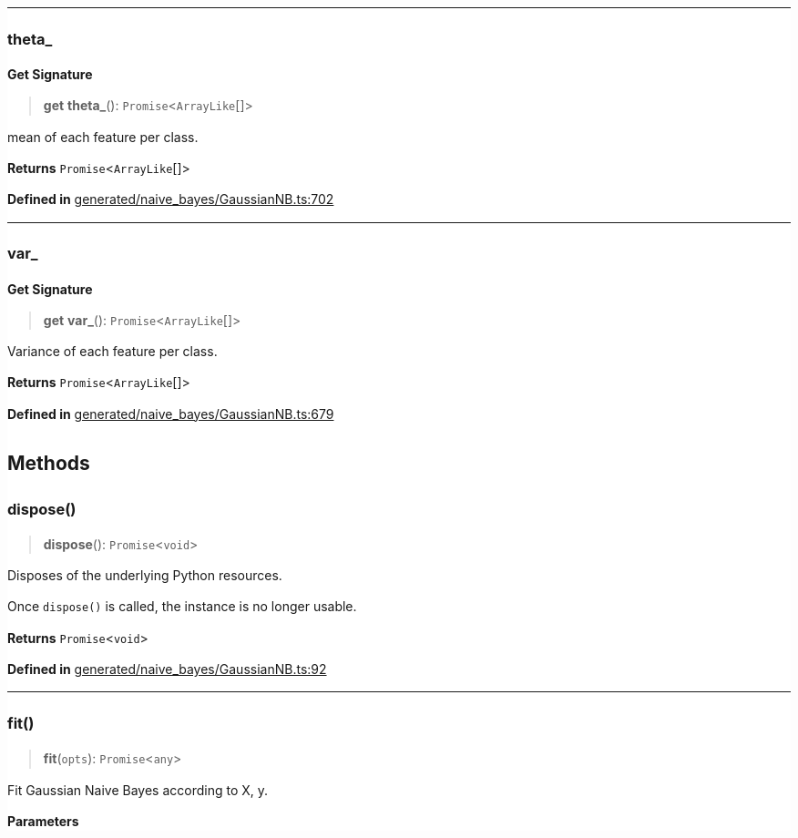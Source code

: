 ***

### theta\_

**Get Signature**

> **get** **theta\_**(): `Promise`\<`ArrayLike`[]\>

mean of each feature per class.

**Returns** `Promise`\<`ArrayLike`[]\>

**Defined in** [generated/naive\_bayes/GaussianNB.ts:702](https://github.com/transitive-bullshit/scikit-learn-ts/blob/bab9a6d8b9738b16b8b9ba0b3f7cea1495d968d8/packages/sklearn/src/generated/naive_bayes/GaussianNB.ts#L702)

***

### var\_

**Get Signature**

> **get** **var\_**(): `Promise`\<`ArrayLike`[]\>

Variance of each feature per class.

**Returns** `Promise`\<`ArrayLike`[]\>

**Defined in** [generated/naive\_bayes/GaussianNB.ts:679](https://github.com/transitive-bullshit/scikit-learn-ts/blob/bab9a6d8b9738b16b8b9ba0b3f7cea1495d968d8/packages/sklearn/src/generated/naive_bayes/GaussianNB.ts#L679)

## Methods

### dispose()

> **dispose**(): `Promise`\<`void`\>

Disposes of the underlying Python resources.

Once `dispose()` is called, the instance is no longer usable.

**Returns** `Promise`\<`void`\>

**Defined in** [generated/naive\_bayes/GaussianNB.ts:92](https://github.com/transitive-bullshit/scikit-learn-ts/blob/bab9a6d8b9738b16b8b9ba0b3f7cea1495d968d8/packages/sklearn/src/generated/naive_bayes/GaussianNB.ts#L92)

***

### fit()

> **fit**(`opts`): `Promise`\<`any`\>

Fit Gaussian Naive Bayes according to X, y.

**Parameters**
